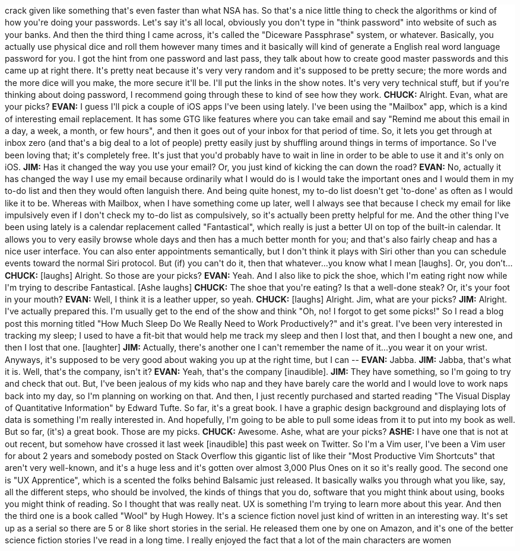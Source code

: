 crack given like something that's even faster than what NSA has. So that's a nice little thing to check the algorithms or kind of how you're doing your passwords. Let's say it's all local, obviously you don't type in "think password" into website of such as your banks. And then the third thing I came across, it's called the "Diceware Passphrase" system, or whatever. Basically, you actually use physical dice and roll them however many times and it basically will kind of generate a English real word language password for you. I got the hint from one password and last pass, they talk about how to create good master passwords and this came up at right there. It's pretty neat because it's very very random and it's supposed to be pretty secure; the more words and the more dice will you make, the more secure it'll be. I'll put the links in the show notes. It's very very technical stuff, but if you're thinking about doing password, I recommend going through these to kind of see how they work. **CHUCK:** Alright. Evan, what are your picks? **EVAN:** I guess I'll pick a couple of iOS apps I've been using lately. I've been using the "Mailbox" app, which is a kind of interesting email replacement. It has some GTG like features where you can take email and say "Remind me about this email in a day, a week, a month, or few hours", and then it goes out of your inbox for that period of time. So, it lets you get through at inbox zero (and that's a big deal to a lot of people) pretty easily just by shuffling around things in terms of importance. So I've been loving that; it's completely free. It's just that you'd probably have to wait in line in order to be able to use it and it's only on iOS. **JIM:** Has it changed the way you use your email? Or, you just kind of kicking the can down the road? **EVAN:** No, actually it has changed the way I use my email because ordinarily what I would do is I would take the important ones and I would them in my to-do list and then they would often languish there. And being quite honest, my to-do list doesn't get 'to-done' as often as I would like it to be. Whereas with Mailbox, when I have something come up later, well I always see that because I check my email for like impulsively even if I don't check my to-do list as compulsively, so it's actually been pretty helpful for me. And the other thing I've been using lately is a calendar replacement called "Fantastical", which really is just a better UI on top of the built-in calendar. It allows you to very easily browse whole days and then has a much better month for you; and that's also fairly cheap and has a nice user interface. You can also enter appointments semantically, but I don't think it plays with Siri other than you can schedule events toward the normal Siri protocol. But (if) you can't do it, then that whatever...you know what I mean [laughs]. Or, you don’t… **CHUCK:** [laughs] Alright. So those are your picks? **EVAN:** Yeah. And I also like to pick the shoe, which I'm eating right now while I'm trying to describe Fantastical. [Ashe laughs] **CHUCK:** The shoe that you're eating? Is that a well-done steak? Or, it's your foot in your mouth? **EVAN:** Well, I think it is a leather upper, so yeah. **CHUCK:** [laughs] Alright. Jim, what are your picks? **JIM:** Alright. I've actually prepared this. I'm usually get to the end of the show and think "Oh, no! I forgot to get some picks!" So I read a blog post this morning titled "How Much Sleep Do We Really Need to Work Productively?" and it's great. I've been very interested in tracking my sleep; I used to have a fit-bit that would help me track my sleep and then I lost that, and then I bought a new one, and then I lost that one. [laughter] **JIM:** Actually, there's another one I can't remember the name of it...you wear it on your wrist. Anyways, it's supposed to be very good about waking you up at the right time, but I can -- **EVAN:** Jabba. **JIM:** Jabba, that's what it is. Well, that's the company, isn't it? **EVAN:** Yeah, that's the company [inaudible]. **JIM:** They have something, so I'm going to try and check that out. But, I've been jealous of my kids who nap and they have barely care the world and I would love to work naps back into my day, so I'm planning on working on that. And then, I just recently purchased and started reading "The Visual Display of Quantitative Information" by Edward Tufte. So far, it's a great book. I have a graphic design background and displaying lots of data is something I'm really interested in. And hopefully, I'm going to be able to pull some ideas from it to put into my book as well. But so far, (it's) a great book. Those are my picks. **CHUCK:** Awesome. Ashe, what are your picks? **ASHE:** I have one that is not at out recent, but somehow have crossed it last week [inaudible] this past week on Twitter. So I'm a Vim user, I've been a Vim user for about 2 years and somebody posted on Stack Overflow this gigantic list of like their "Most Productive Vim Shortcuts" that aren't very well-known, and it's a huge less and it's gotten over almost 3,000 Plus Ones on it so it's really good. The second one is "UX Apprentice", which is a scented the folks behind Balsamic just released. It basically walks you through what you like, say, all the different steps, who should be involved, the kinds of things that you do, software that you might think about using, books you might think of reading. So I thought that was really neat. UX is something I'm trying to learn more about this year. And then the third one is a book called "Wool" by Hugh Howey. It's a science fiction novel just kind of written in an interesting way. It's set up as a serial so there are 5 or 8 like short stories in the serial. He released them one by one on Amazon, and it's one of the better science fiction stories I've read in a long time. I really enjoyed the fact that a lot of the main characters are women